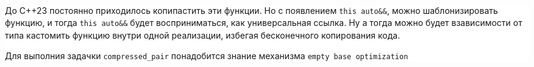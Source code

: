 До C++23 постоянно приходилось копипастить эти функции. Но с появлением `this auto&&`, можно шаблонизировать функцию, и тогда `this auto&&` будет восприниматься, как универсальная ссылка. Ну а тогда можно будет взависимости от типа кастомить функцию внутри одной реализации, избегая бесконечного копирования кода.

Для выполния задачки `compressed_pair` понадобится знание механизма `empty base optimization`
